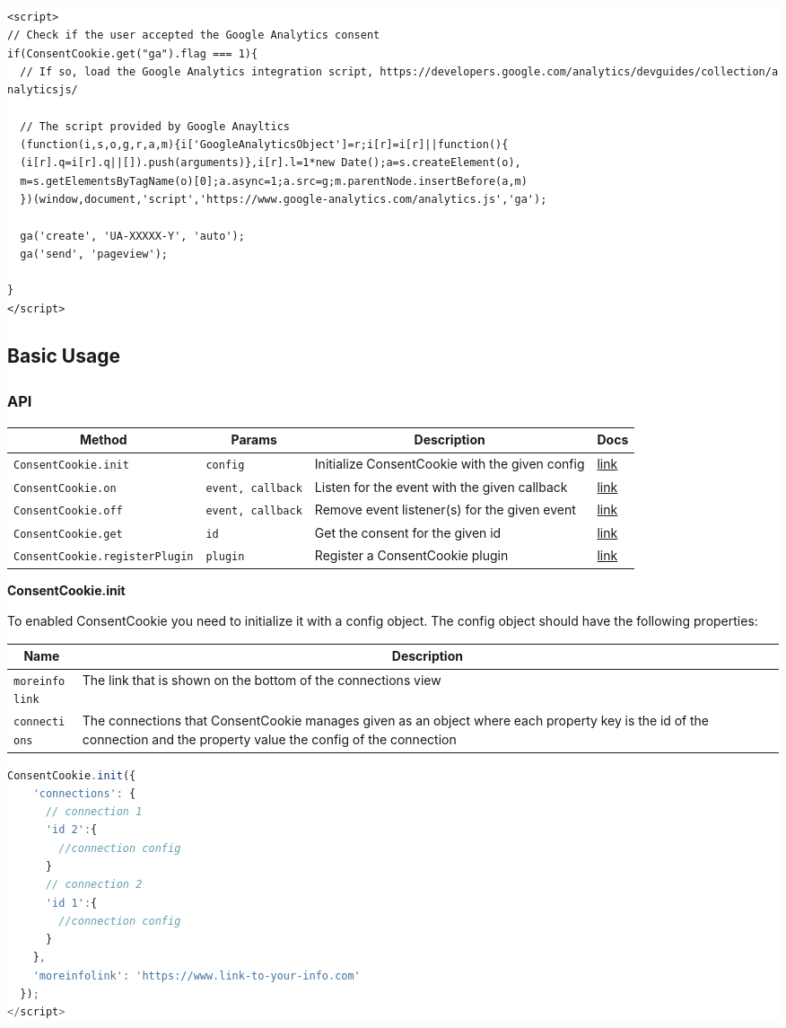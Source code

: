 ```markup
<script>
// Check if the user accepted the Google Analytics consent
if(ConsentCookie.get("ga").flag === 1){
  // If so, load the Google Analytics integration script, https://developers.google.com/analytics/devguides/collection/analyticsjs/

  // The script provided by Google Anayltics
  (function(i,s,o,g,r,a,m){i['GoogleAnalyticsObject']=r;i[r]=i[r]||function(){
  (i[r].q=i[r].q||[]).push(arguments)},i[r].l=1*new Date();a=s.createElement(o),
  m=s.getElementsByTagName(o)[0];a.async=1;a.src=g;m.parentNode.insertBefore(a,m)
  })(window,document,'script','https://www.google-analytics.com/analytics.js','ga');

  ga('create', 'UA-XXXXX-Y', 'auto');
  ga('send', 'pageview');

}
</script>
```

## Basic Usage

### API

| Method | Params | Description | Docs |
| --- | --- | --- | --- |
| `ConsentCookie.init` | `config` | Initialize ConsentCookie with the given config | [link](./#consentcookieinit) |
| `ConsentCookie.on` | `event, callback` | Listen for the event with the given callback | [link](./#consentcookieon) |
| `ConsentCookie.off` | `event, callback` | Remove event listener\(s\) for the given event | [link](./#consentcookieoff) |
| `ConsentCookie.get` | `id` | Get the consent for the given id | [link](./#consentcookieget) |
| `ConsentCookie.registerPlugin` | `plugin` | Register a ConsentCookie plugin | [link](./#consentcookieregisterplugin) |

**ConsentCookie.init**

To enabled ConsentCookie you need to initialize it with a config object. The config object should have the following properties:

| Name | Description |
| --- | --- |
| `moreinfolink` | The link that is shown on the bottom of the connections view |
| `connections` | The connections that ConsentCookie manages given as an object where each property key is the id of the connection and the property value the config of the connection |

```javascript
ConsentCookie.init({
    'connections': {
      // connection 1
      'id 2':{
        //connection config
      }
      // connection 2
      'id 1':{
        //connection config
      }
    },
    'moreinfolink': 'https://www.link-to-your-info.com'
  });
</script>
```
